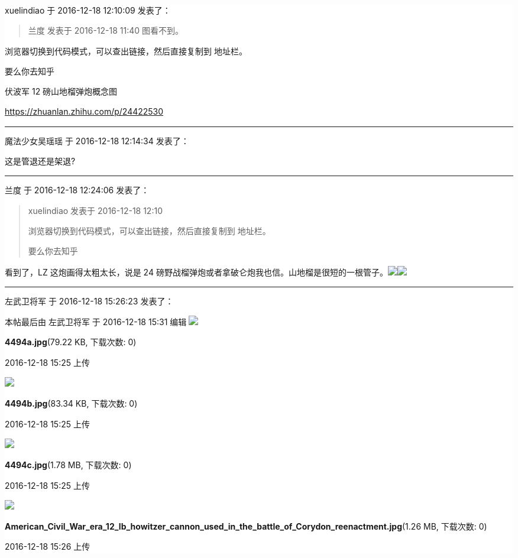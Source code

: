 
xuelindiao 于 2016-12-18 12:10:09 发表了：

> 兰度 发表于 2016-12-18 11:40 图看不到。

浏览器切换到代码模式，可以查出链接，然后直接复制到 地址栏。

要么你去知乎

伏波军 12 磅山地榴弹炮概念图

https://zhuanlan.zhihu.com/p/24422530

---

魔法少女吴瑶瑶 于 2016-12-18 12:14:34 发表了：

这是管退还是架退?

---

兰度 于 2016-12-18 12:24:06 发表了：

> xuelindiao 发表于 2016-12-18 12:10
>
> 浏览器切换到代码模式，可以查出链接，然后直接复制到 地址栏。
>
> 要么你去知乎

看到了，LZ 这炮画得太粗太长，说是 24 磅野战榴弹炮或者拿破仑炮我也信。山地榴是很短的一根管子。![](http://civilwarwiki.net/w/images/d/dd/12pdr-mtn-34.jpg)![](http://civilwarwiki.net/w/images/4/4e/Confederate-mountain-howitzers-1865.png)

---

左武卫将军 于 2016-12-18 15:26:23 发表了：

本帖最后由 左武卫将军 于 2016-12-18 15:31 编辑 ![](/9025/152518itoxtxerxjfztbtt.jpg)

**4494a.jpg**(79.22 KB, 下载次数: 0)

2016-12-18 15:25 上传

![](/9025/152521rnqucqqic79qzofx.jpg)

**4494b.jpg**(83.34 KB, 下载次数: 0)

2016-12-18 15:25 上传

![](/9025/152541lpn77ys30g9nk08h.jpg)

**4494c.jpg**(1.78 MB, 下载次数: 0)

2016-12-18 15:25 上传

![](/9025/152603n2t3p4weuz3z2r4i.jpg)

**American_Civil_War_era_12_lb_howitzer_cannon_used_in_the_battle_of_Corydon_reenactment.jpg**(1.26 MB, 下载次数: 0)

2016-12-18 15:26 上传

